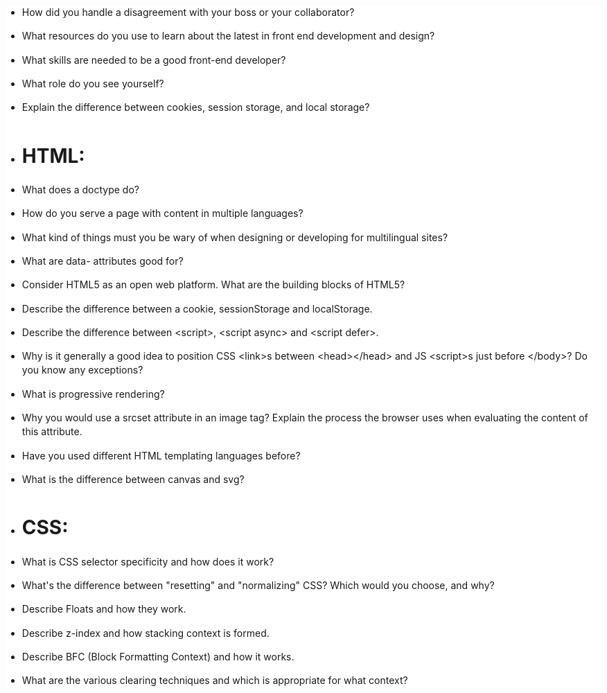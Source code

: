 -   How did you handle a disagreement with your boss or your
    collaborator?

-   What resources do you use to learn about the latest in front end
    development and design?

-   What skills are needed to be a good front-end developer?

-   What role do you see yourself?

-   Explain the difference between cookies, session storage, and local
    storage?

-   # HTML:

-   What does a doctype do?

-   How do you serve a page with content in multiple languages?

-   What kind of things must you be wary of when designing or developing
    for multilingual sites?

-   What are data- attributes good for?

-   Consider HTML5 as an open web platform. What are the building blocks
    of HTML5?

-   Describe the difference between a cookie, sessionStorage and
    localStorage.

-   Describe the difference between \<script>, \<script async> and
    \<script defer>.

-   Why is it generally a good idea to position CSS \<link>s between
    \<head>\</head> and JS \<script>s just before \</body>? Do you know
    any exceptions?

-   What is progressive rendering?

-   Why you would use a srcset attribute in an image tag? Explain the
    process the browser uses when evaluating the content of this
    attribute.

-   Have you used different HTML templating languages before?

-   What is the difference between canvas and svg?

-   # CSS:

-   What is CSS selector specificity and how does it work?

-   What's the difference between "resetting" and "normalizing" CSS?
    Which would you choose, and why?

-   Describe Floats and how they work.

-   Describe z-index and how stacking context is formed.

-   Describe BFC (Block Formatting Context) and how it works.

-   What are the various clearing techniques and which is appropriate
    for what context?
